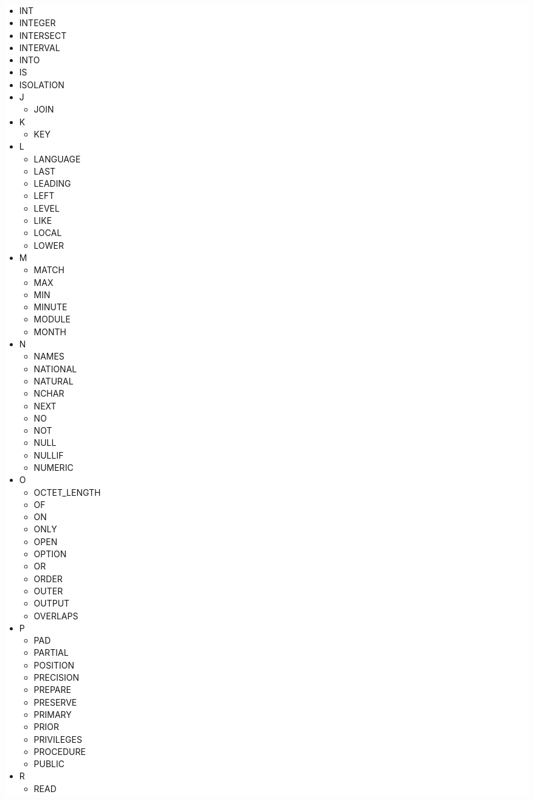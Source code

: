  - INT
  - INTEGER
  - INTERSECT
  - INTERVAL
  - INTO
  - IS
  - ISOLATION
- J 
  - JOIN
- K 
  - KEY
- L 
  - LANGUAGE
  - LAST
  - LEADING
  - LEFT
  - LEVEL
  - LIKE
  - LOCAL
  - LOWER
- M 
  - MATCH
  - MAX
  - MIN
  - MINUTE
  - MODULE
  - MONTH
- N 
  - NAMES
  - NATIONAL
  - NATURAL
  - NCHAR
  - NEXT
  - NO
  - NOT
  - NULL
  - NULLIF
  - NUMERIC
- O 
  - OCTET_LENGTH
  - OF
  - ON
  - ONLY
  - OPEN
  - OPTION
  - OR
  - ORDER
  - OUTER
  - OUTPUT
  - OVERLAPS
- P 
  - PAD
  - PARTIAL
  - POSITION
  - PRECISION
  - PREPARE
  - PRESERVE
  - PRIMARY
  - PRIOR
  - PRIVILEGES
  - PROCEDURE
  - PUBLIC
- R 
  - READ